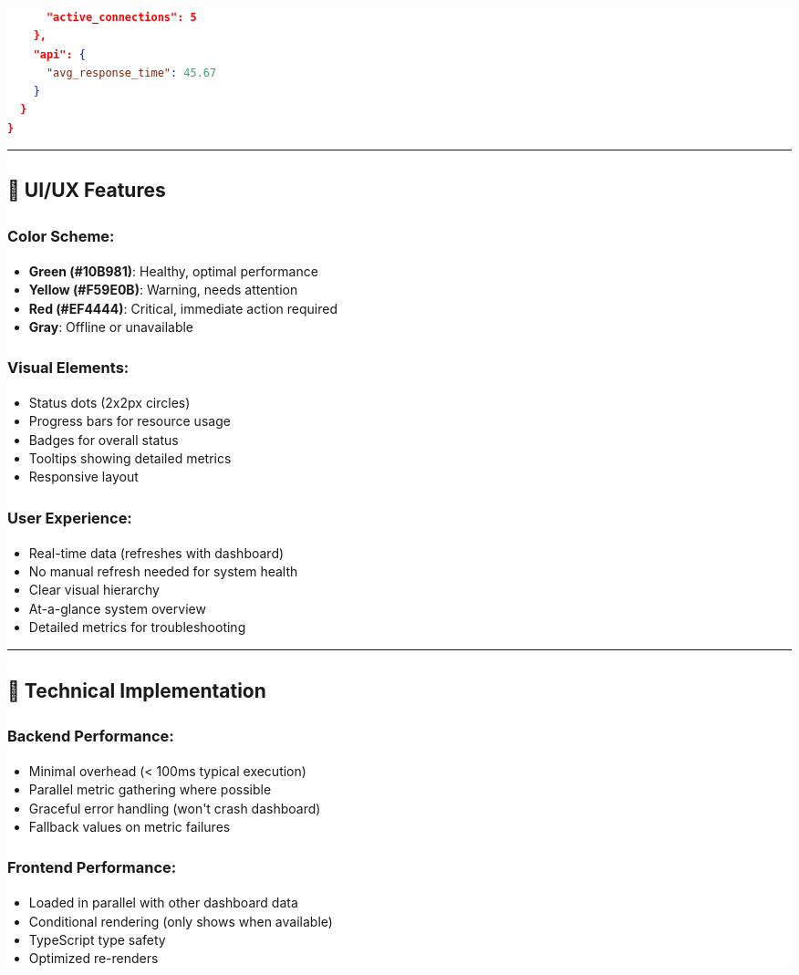 ```json
      "active_connections": 5
    },
    "api": {
      "avg_response_time": 45.67
    }
  }
}
```

---

## 🎨 UI/UX Features

### Color Scheme:
- **Green (#10B981)**: Healthy, optimal performance
- **Yellow (#F59E0B)**: Warning, needs attention
- **Red (#EF4444)**: Critical, immediate action required
- **Gray**: Offline or unavailable

### Visual Elements:
- Status dots (2x2px circles)
- Progress bars for resource usage
- Badges for overall status
- Tooltips showing detailed metrics
- Responsive layout

### User Experience:
- Real-time data (refreshes with dashboard)
- No manual refresh needed for system health
- Clear visual hierarchy
- At-a-glance system overview
- Detailed metrics for troubleshooting

---

## 🔧 Technical Implementation

### Backend Performance:
- Minimal overhead (< 100ms typical execution)
- Parallel metric gathering where possible
- Graceful error handling (won't crash dashboard)
- Fallback values on metric failures

### Frontend Performance:
- Loaded in parallel with other dashboard data
- Conditional rendering (only shows when available)
- TypeScript type safety
- Optimized re-renders
